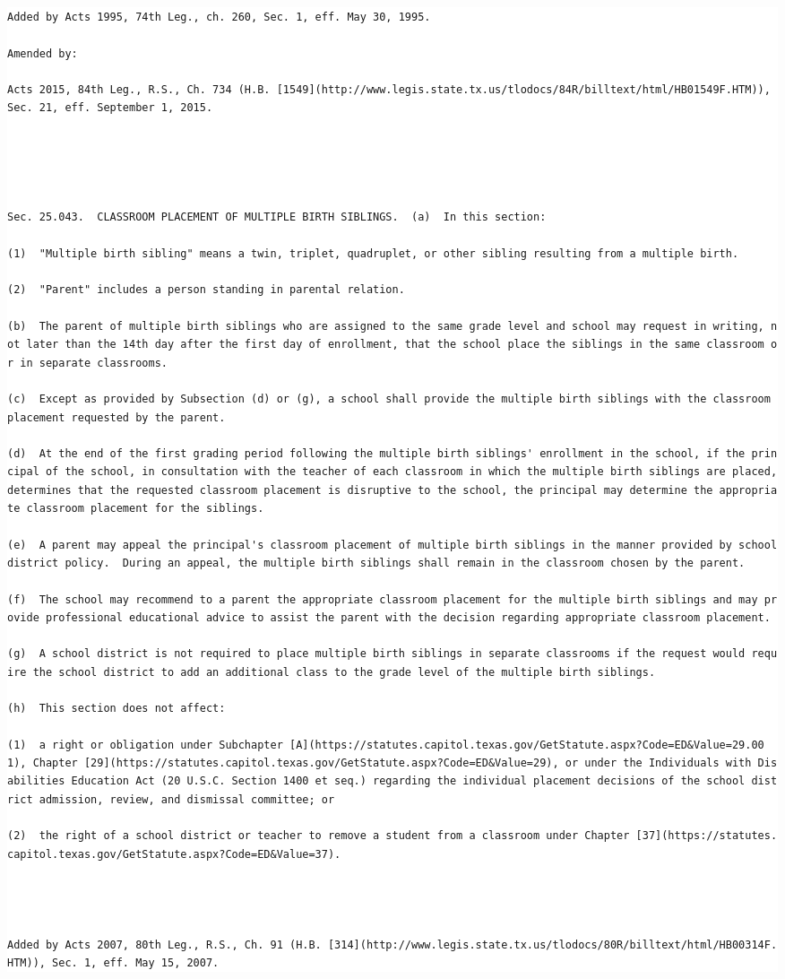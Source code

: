     
    
    Added by Acts 1995, 74th Leg., ch. 260, Sec. 1, eff. May 30, 1995.
    
    Amended by: 
    
    Acts 2015, 84th Leg., R.S., Ch. 734 (H.B. [1549](http://www.legis.state.tx.us/tlodocs/84R/billtext/html/HB01549F.HTM)), Sec. 21, eff. September 1, 2015.
    
    
    
    
    
    Sec. 25.043.  CLASSROOM PLACEMENT OF MULTIPLE BIRTH SIBLINGS.  (a)  In this section:
    
    (1)  "Multiple birth sibling" means a twin, triplet, quadruplet, or other sibling resulting from a multiple birth.
    
    (2)  "Parent" includes a person standing in parental relation.
    
    (b)  The parent of multiple birth siblings who are assigned to the same grade level and school may request in writing, not later than the 14th day after the first day of enrollment, that the school place the siblings in the same classroom or in separate classrooms.
    
    (c)  Except as provided by Subsection (d) or (g), a school shall provide the multiple birth siblings with the classroom placement requested by the parent.
    
    (d)  At the end of the first grading period following the multiple birth siblings' enrollment in the school, if the principal of the school, in consultation with the teacher of each classroom in which the multiple birth siblings are placed, determines that the requested classroom placement is disruptive to the school, the principal may determine the appropriate classroom placement for the siblings.
    
    (e)  A parent may appeal the principal's classroom placement of multiple birth siblings in the manner provided by school district policy.  During an appeal, the multiple birth siblings shall remain in the classroom chosen by the parent.
    
    (f)  The school may recommend to a parent the appropriate classroom placement for the multiple birth siblings and may provide professional educational advice to assist the parent with the decision regarding appropriate classroom placement.
    
    (g)  A school district is not required to place multiple birth siblings in separate classrooms if the request would require the school district to add an additional class to the grade level of the multiple birth siblings.
    
    (h)  This section does not affect:
    
    (1)  a right or obligation under Subchapter [A](https://statutes.capitol.texas.gov/GetStatute.aspx?Code=ED&Value=29.001), Chapter [29](https://statutes.capitol.texas.gov/GetStatute.aspx?Code=ED&Value=29), or under the Individuals with Disabilities Education Act (20 U.S.C. Section 1400 et seq.) regarding the individual placement decisions of the school district admission, review, and dismissal committee; or
    
    (2)  the right of a school district or teacher to remove a student from a classroom under Chapter [37](https://statutes.capitol.texas.gov/GetStatute.aspx?Code=ED&Value=37).
    
    
    
    
    Added by Acts 2007, 80th Leg., R.S., Ch. 91 (H.B. [314](http://www.legis.state.tx.us/tlodocs/80R/billtext/html/HB00314F.HTM)), Sec. 1, eff. May 15, 2007.
    